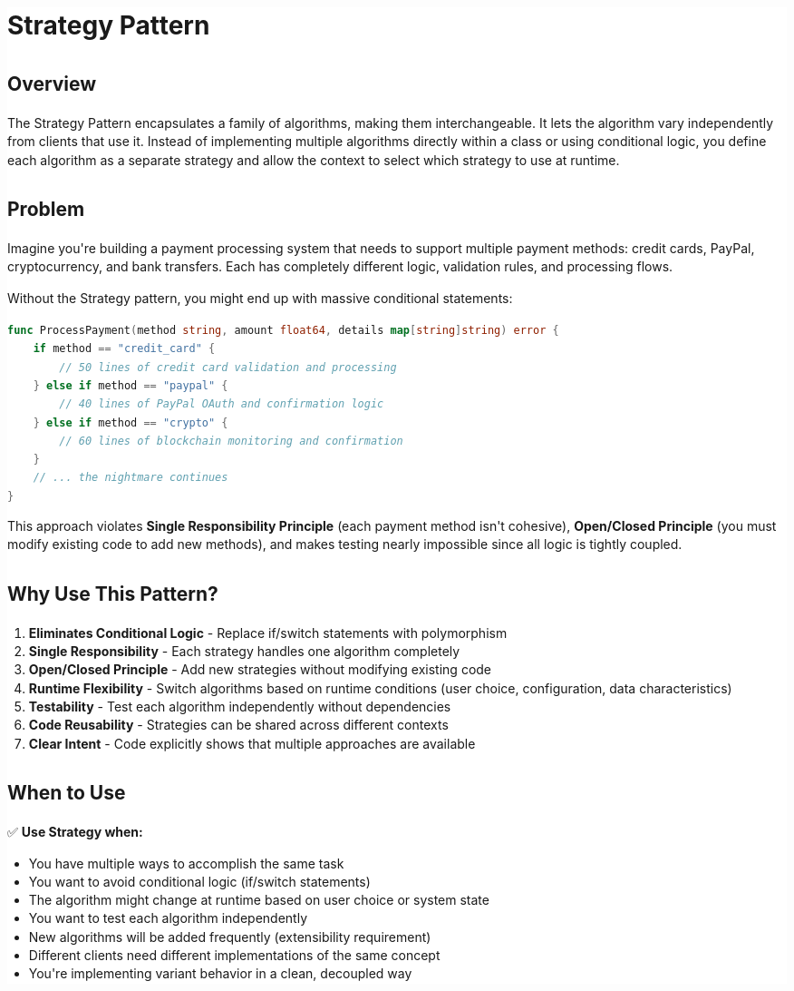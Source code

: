 # Strategy Pattern

## Overview

The Strategy Pattern encapsulates a family of algorithms, making them interchangeable. It lets the algorithm vary independently from clients that use it. Instead of implementing multiple algorithms directly within a class or using conditional logic, you define each algorithm as a separate strategy and allow the context to select which strategy to use at runtime.

## Problem

Imagine you're building a payment processing system that needs to support multiple payment methods: credit cards, PayPal, cryptocurrency, and bank transfers. Each has completely different logic, validation rules, and processing flows.

Without the Strategy pattern, you might end up with massive conditional statements:

```go
func ProcessPayment(method string, amount float64, details map[string]string) error {
    if method == "credit_card" {
        // 50 lines of credit card validation and processing
    } else if method == "paypal" {
        // 40 lines of PayPal OAuth and confirmation logic
    } else if method == "crypto" {
        // 60 lines of blockchain monitoring and confirmation
    }
    // ... the nightmare continues
}
```

This approach violates **Single Responsibility Principle** (each payment method isn't cohesive), **Open/Closed Principle** (you must modify existing code to add new methods), and makes testing nearly impossible since all logic is tightly coupled.

## Why Use This Pattern?

1. **Eliminates Conditional Logic** - Replace if/switch statements with polymorphism
2. **Single Responsibility** - Each strategy handles one algorithm completely
3. **Open/Closed Principle** - Add new strategies without modifying existing code
4. **Runtime Flexibility** - Switch algorithms based on runtime conditions (user choice, configuration, data characteristics)
5. **Testability** - Test each algorithm independently without dependencies
6. **Code Reusability** - Strategies can be shared across different contexts
7. **Clear Intent** - Code explicitly shows that multiple approaches are available

## When to Use

✅ **Use Strategy when:**

- You have multiple ways to accomplish the same task
- You want to avoid conditional logic (if/switch statements)
- The algorithm might change at runtime based on user choice or system state
- You want to test each algorithm independently
- New algorithms will be added frequently (extensibility requirement)
- Different clients need different implementations of the same concept
- You're implementing variant behavior in a clean, decoupled way
